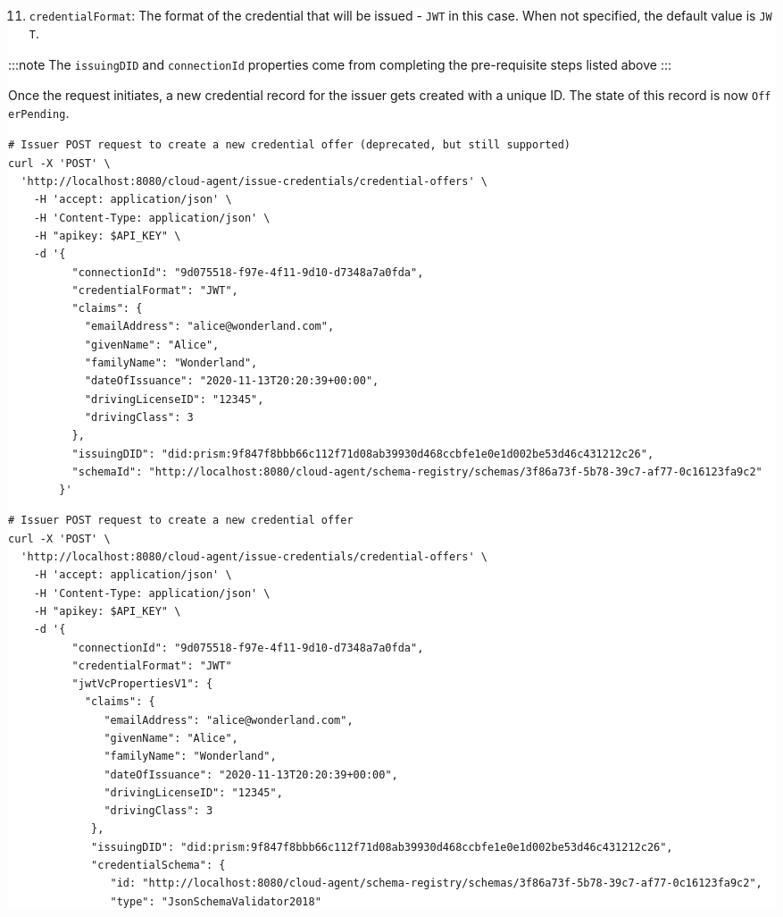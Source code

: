 11. `credentialFormat`: The format of the credential that will be issued - `JWT` in this case. When not specified, the
    default value is `JWT`.

:::note
The `issuingDID` and `connectionId` properties come from completing the pre-requisite steps listed above
:::

Once the request initiates, a new credential record for the issuer gets created with a unique ID. The state of this
record is now `OfferPending`.

<Tabs groupId="api-versions">
<TabItem value="deprecated" label="Deprecated API">

```shell
# Issuer POST request to create a new credential offer (deprecated, but still supported)
curl -X 'POST' \
  'http://localhost:8080/cloud-agent/issue-credentials/credential-offers' \
    -H 'accept: application/json' \
    -H 'Content-Type: application/json' \
    -H "apikey: $API_KEY" \
    -d '{
          "connectionId": "9d075518-f97e-4f11-9d10-d7348a7a0fda",
          "credentialFormat": "JWT",
          "claims": {
            "emailAddress": "alice@wonderland.com",
            "givenName": "Alice",
            "familyName": "Wonderland",
            "dateOfIssuance": "2020-11-13T20:20:39+00:00",
            "drivingLicenseID": "12345",
            "drivingClass": 3
          },
          "issuingDID": "did:prism:9f847f8bbb66c112f71d08ab39930d468ccbfe1e0e1d002be53d46c431212c26",
          "schemaId": "http://localhost:8080/cloud-agent/schema-registry/schemas/3f86a73f-5b78-39c7-af77-0c16123fa9c2"
        }'
````

```shell
# Issuer POST request to create a new credential offer
curl -X 'POST' \
  'http://localhost:8080/cloud-agent/issue-credentials/credential-offers' \
    -H 'accept: application/json' \
    -H 'Content-Type: application/json' \
    -H "apikey: $API_KEY" \
    -d '{
          "connectionId": "9d075518-f97e-4f11-9d10-d7348a7a0fda",
          "credentialFormat": "JWT"
          "jwtVcPropertiesV1": {
            "claims": {
               "emailAddress": "alice@wonderland.com",
               "givenName": "Alice",
               "familyName": "Wonderland",
               "dateOfIssuance": "2020-11-13T20:20:39+00:00",
               "drivingLicenseID": "12345",
               "drivingClass": 3
             },
             "issuingDID": "did:prism:9f847f8bbb66c112f71d08ab39930d468ccbfe1e0e1d002be53d46c431212c26",
             "credentialSchema": {
                "id: "http://localhost:8080/cloud-agent/schema-registry/schemas/3f86a73f-5b78-39c7-af77-0c16123fa9c2",
                "type": "JsonSchemaValidator2018"
```